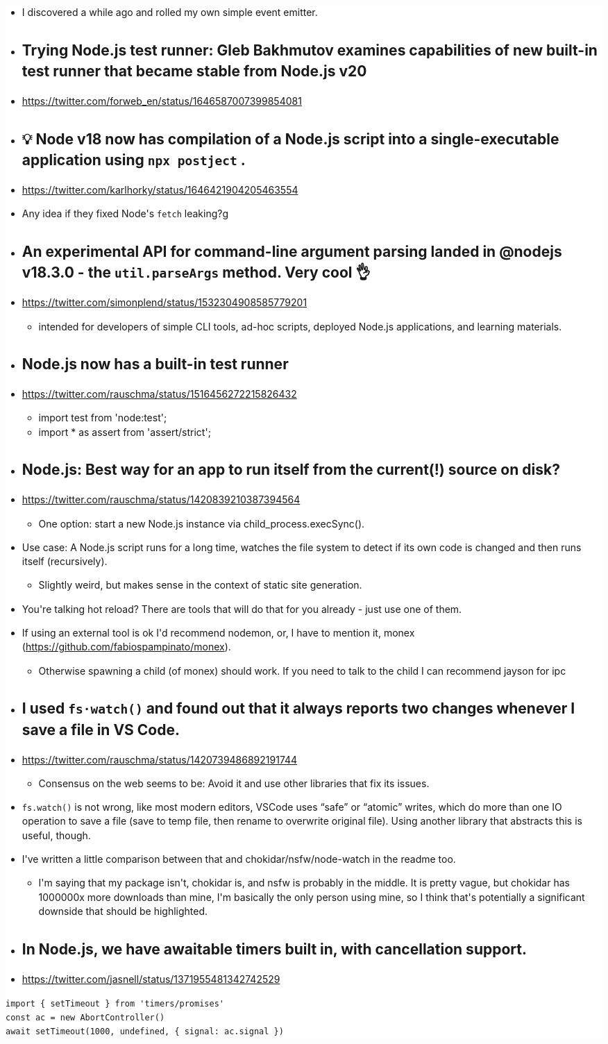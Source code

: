 - I discovered a while ago and rolled my own simple event emitter.

- ## Trying Node.js test runner: Gleb Bakhmutov examines capabilities of new built-in test runner that became stable from Node.js v20
- https://twitter.com/forweb_en/status/1646587007399854081

- ## 💡 Node v18 now has compilation of a Node.js script into a single-executable application using `npx postject` .
- https://twitter.com/karlhorky/status/1646421904205463554
- Any idea if they fixed Node's `fetch` leaking?g

- ## An experimental API for command-line argument parsing landed in @nodejs v18.3.0 - the `util.parseArgs` method. Very cool 👌 
- https://twitter.com/simonplend/status/1532304908585779201
  - intended for developers of simple CLI tools, ad-hoc scripts, deployed Node.js applications, and learning materials.

- ## Node.js now has a built-in test runner
- https://twitter.com/rauschma/status/1516456272215826432
  -  import test from 'node:test'; 
  -  import * as assert from 'assert/strict'; 

- ## Node.js: Best way for an app to run itself from the current(!) source on disk?
- https://twitter.com/rauschma/status/1420839210387394564
  - One option: start a new Node.js instance via child_process.execSync().
- Use case: A Node.js script runs for a long time, watches the file system to detect if its own code is changed and then runs itself (recursively).
  - Slightly weird, but makes sense in the context of static site generation.
- You're talking hot reload? There are tools that will do that for you already - just use one of them.
- If using an external tool is ok I'd recommend nodemon, or, I have to mention it, monex (https://github.com/fabiospampinato/monex). 
  - Otherwise spawning a child (of monex) should work. If you need to talk to the child I can recommend jayson for ipc 

- ## I used `fs·watch()` and found out that it always reports two changes whenever I save a file in VS Code. 
- https://twitter.com/rauschma/status/1420739486892191744
  - Consensus on the web seems to be: Avoid it and use other libraries that fix its issues.
- `fs.watch()` is not wrong, like most modern editors, VSCode uses “safe” or “atomic” writes, which do more than one IO operation to save a file (save to temp file, then rename to overwrite original file).
Using another library that abstracts this is useful, though.
- I've written a little comparison between that and chokidar/nsfw/node-watch in the readme too.
  - I'm saying that my package isn't, chokidar is, and nsfw is probably in the middle. It is pretty vague, but chokidar has 1000000x more downloads than mine, I'm basically the only person using mine, so I think that's potentially a significant downside that should be highlighted.

- ## In Node.js, we have awaitable timers built in, with cancellation support.
- https://twitter.com/jasnell/status/1371955481342742529

```JS
import { setTimeout } from 'timers/promises'
const ac = new AbortController()
await setTimeout(1000, undefined, { signal: ac.signal })
```
